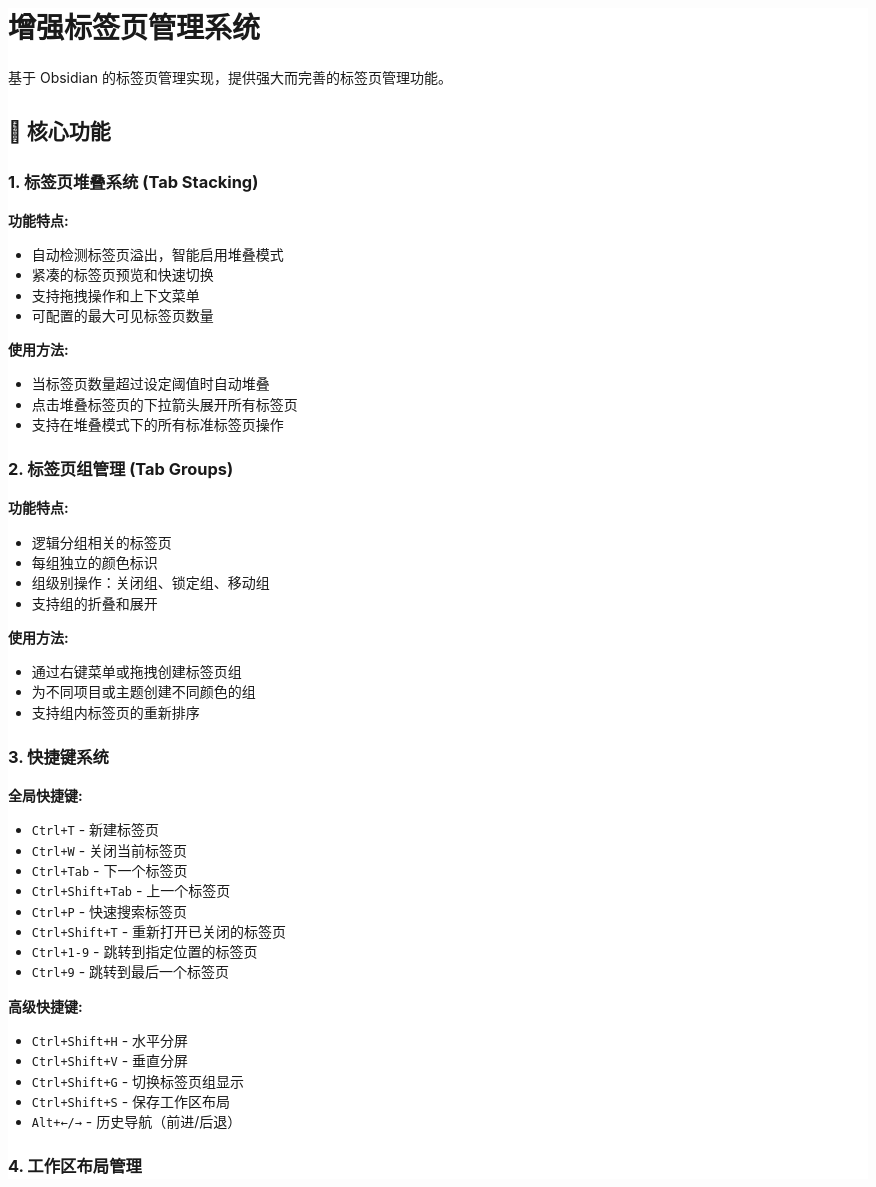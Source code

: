 # 增强标签页管理系统

基于 Obsidian 的标签页管理实现，提供强大而完善的标签页管理功能。

## 🚀 核心功能

### 1. 标签页堆叠系统 (Tab Stacking)

**功能特点:**
- 自动检测标签页溢出，智能启用堆叠模式
- 紧凑的标签页预览和快速切换
- 支持拖拽操作和上下文菜单
- 可配置的最大可见标签页数量

**使用方法:**
- 当标签页数量超过设定阈值时自动堆叠
- 点击堆叠标签页的下拉箭头展开所有标签页
- 支持在堆叠模式下的所有标准标签页操作

### 2. 标签页组管理 (Tab Groups)

**功能特点:**
- 逻辑分组相关的标签页
- 每组独立的颜色标识
- 组级别操作：关闭组、锁定组、移动组
- 支持组的折叠和展开

**使用方法:**
- 通过右键菜单或拖拽创建标签页组
- 为不同项目或主题创建不同颜色的组
- 支持组内标签页的重新排序

### 3. 快捷键系统

**全局快捷键:**
- `Ctrl+T` - 新建标签页
- `Ctrl+W` - 关闭当前标签页
- `Ctrl+Tab` - 下一个标签页
- `Ctrl+Shift+Tab` - 上一个标签页
- `Ctrl+P` - 快速搜索标签页
- `Ctrl+Shift+T` - 重新打开已关闭的标签页
- `Ctrl+1-9` - 跳转到指定位置的标签页
- `Ctrl+9` - 跳转到最后一个标签页

**高级快捷键:**
- `Ctrl+Shift+H` - 水平分屏
- `Ctrl+Shift+V` - 垂直分屏
- `Ctrl+Shift+G` - 切换标签页组显示
- `Ctrl+Shift+S` - 保存工作区布局
- `Alt+←/→` - 历史导航（前进/后退）

### 4. 工作区布局管理
